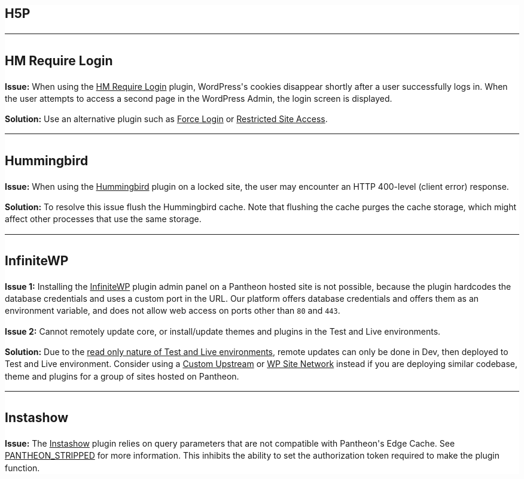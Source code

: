 ## H5P

<Partial file="h5p-known-issues.md" />

___

## HM Require Login

<ReviewDate date="2021-11-04" />

**Issue:** When using the [HM Require Login](https://github.com/humanmade/hm-require-login) plugin, WordPress's cookies disappear shortly after a user successfully logs in. When the user attempts to access a second page in the WordPress Admin, the login screen is displayed.

**Solution:** Use an alternative plugin such as [Force Login](https://wordpress.org/plugins/wp-force-login/) or [Restricted Site Access](https://wordpress.org/plugins/restricted-site-access/).

___

## Hummingbird

<ReviewDate date="2022-01-20" />

**Issue:** When using the [Hummingbird](https://wordpress.org/plugins/hummingbird-performance/) plugin on a locked site, the user may encounter an HTTP 400-level (client error) response.

**Solution:** To resolve this issue flush the Hummingbird cache. Note that flushing the cache purges the cache storage, which might affect other processes that use the same storage.
___

## InfiniteWP

<ReviewDate date="2019-10-01" />

**Issue 1:** Installing the [InfiniteWP](https://infinitewp.com) plugin admin panel on a Pantheon hosted site is not possible, because the plugin hardcodes the database credentials and uses a custom port in the URL. Our platform offers database credentials and offers them as an environment variable, and does not allow web access on ports other than `80` and `443`.

**Issue 2:** Cannot remotely update core, or install/update themes and plugins in the Test and Live environments.

**Solution:** Due to the [read only nature of Test and Live environments](/pantheon-workflow/#understanding-write-permissions-in-test-and-live), remote updates can only be done in Dev, then deployed to Test and Live environment. Consider using a [Custom Upstream](/custom-upstream) or [WP Site Network](/guides/multisite) instead if you are deploying similar codebase, theme and plugins for a group of sites hosted on Pantheon.

___

## Instashow

**Issue:** The [Instashow](https://elfsight.com/instagram-feed-instashow/) plugin relies on query parameters that are not compatible with Pantheon's Edge Cache. See [PANTHEON_STRIPPED](/pantheon_stripped) for more information. This inhibits the ability to set the authorization token required to make the plugin function.
